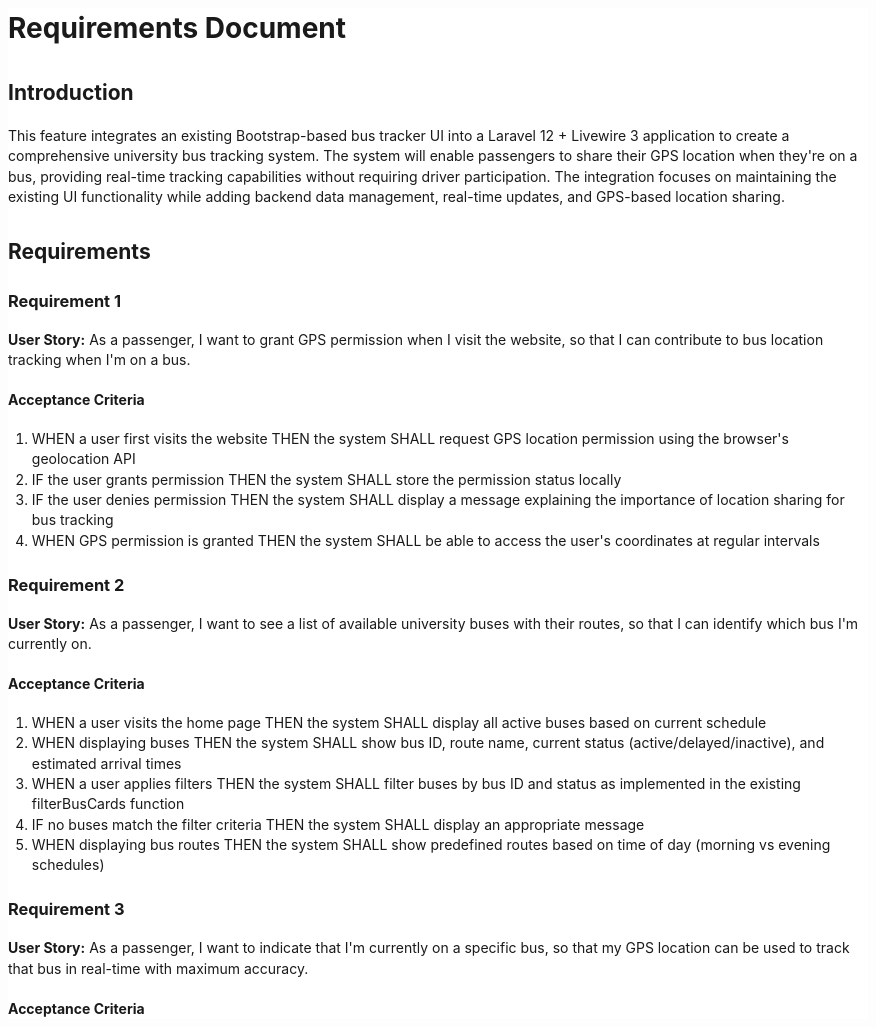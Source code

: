 # Requirements Document

## Introduction

This feature integrates an existing Bootstrap-based bus tracker UI into a Laravel 12 + Livewire 3 application to create a comprehensive university bus tracking system. The system will enable passengers to share their GPS location when they're on a bus, providing real-time tracking capabilities without requiring driver participation. The integration focuses on maintaining the existing UI functionality while adding backend data management, real-time updates, and GPS-based location sharing.

## Requirements

### Requirement 1

**User Story:** As a passenger, I want to grant GPS permission when I visit the website, so that I can contribute to bus location tracking when I'm on a bus.

#### Acceptance Criteria

1. WHEN a user first visits the website THEN the system SHALL request GPS location permission using the browser's geolocation API
2. IF the user grants permission THEN the system SHALL store the permission status locally
3. IF the user denies permission THEN the system SHALL display a message explaining the importance of location sharing for bus tracking
4. WHEN GPS permission is granted THEN the system SHALL be able to access the user's coordinates at regular intervals

### Requirement 2

**User Story:** As a passenger, I want to see a list of available university buses with their routes, so that I can identify which bus I'm currently on.

#### Acceptance Criteria

1. WHEN a user visits the home page THEN the system SHALL display all active buses based on current schedule
2. WHEN displaying buses THEN the system SHALL show bus ID, route name, current status (active/delayed/inactive), and estimated arrival times
3. WHEN a user applies filters THEN the system SHALL filter buses by bus ID and status as implemented in the existing filterBusCards function
4. IF no buses match the filter criteria THEN the system SHALL display an appropriate message
5. WHEN displaying bus routes THEN the system SHALL show predefined routes based on time of day (morning vs evening schedules)

### Requirement 3

**User Story:** As a passenger, I want to indicate that I'm currently on a specific bus, so that my GPS location can be used to track that bus in real-time with maximum accuracy.

#### Acceptance Criteria
